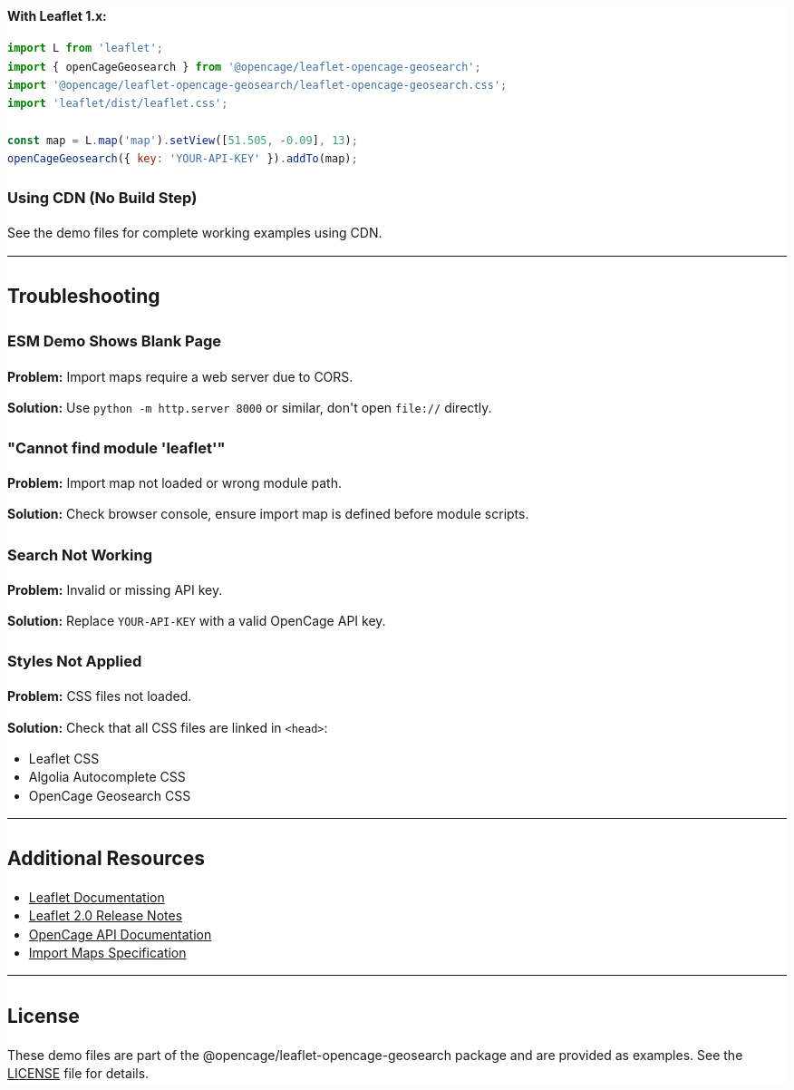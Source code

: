**With Leaflet 1.x:**
```javascript
import L from 'leaflet';
import { openCageGeosearch } from '@opencage/leaflet-opencage-geosearch';
import '@opencage/leaflet-opencage-geosearch/leaflet-opencage-geosearch.css';
import 'leaflet/dist/leaflet.css';

const map = L.map('map').setView([51.505, -0.09], 13);
openCageGeosearch({ key: 'YOUR-API-KEY' }).addTo(map);
```

### Using CDN (No Build Step)

See the demo files for complete working examples using CDN.

---

## Troubleshooting

### ESM Demo Shows Blank Page

**Problem:** Import maps require a web server due to CORS.

**Solution:** Use `python -m http.server 8000` or similar, don't open `file://` directly.

### "Cannot find module 'leaflet'"

**Problem:** Import map not loaded or wrong module path.

**Solution:** Check browser console, ensure import map is defined before module scripts.

### Search Not Working

**Problem:** Invalid or missing API key.

**Solution:** Replace `YOUR-API-KEY` with a valid OpenCage API key.

### Styles Not Applied

**Problem:** CSS files not loaded.

**Solution:** Check that all CSS files are linked in `<head>`:
- Leaflet CSS
- Algolia Autocomplete CSS
- OpenCage Geosearch CSS

---

## Additional Resources

- [Leaflet Documentation](https://leafletjs.com/)
- [Leaflet 2.0 Release Notes](https://leafletjs.com/2025/05/18/leaflet-2.0.0-alpha.html)
- [OpenCage API Documentation](https://opencagedata.com/api)
- [Import Maps Specification](https://developer.mozilla.org/en-US/docs/Web/HTML/Element/script/type/importmap)

---

## License

These demo files are part of the @opencage/leaflet-opencage-geosearch package and are provided as examples. See the [LICENSE](../LICENSE) file for details.
